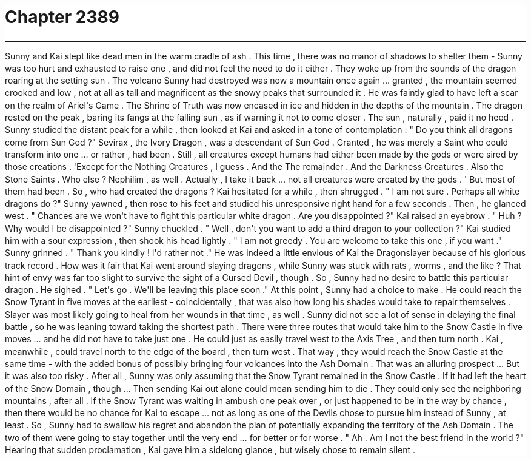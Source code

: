 
# Chapter 2389


---

Sunny and Kai slept like dead men in the warm cradle of ash . This time , there was no manor of shadows to shelter them - Sunny was too hurt and exhausted to raise one , and did not feel the need to do it either .
They woke up from the sounds of the dragon roaring at the setting sun . The volcano Sunny had destroyed was now a mountain once again … granted , the mountain seemed crooked and low , not at all as tall and magnificent as the snowy peaks that surrounded it .
He was faintly glad to have left a scar on the realm of Ariel's Game .
The Shrine of Truth was now encased in ice and hidden in the depths of the mountain . The dragon rested on the peak , baring its fangs at the falling sun , as if warning it not to come closer . The sun , naturally , paid it no heed .
Sunny studied the distant peak for a while , then looked at Kai and asked in a tone of contemplation : " Do you think all dragons come from Sun God ?"
Sevirax , the Ivory Dragon , was a descendant of Sun God . Granted , he was merely a Saint who could transform into one … or rather , had been . Still , all creatures except humans had either been made by the gods or were sired by those creations .
'Except for the Nothing Creatures , I guess . And the The remainder . And the Darkness Creatures . Also the Stone Saints . Who else ? Nephilim , as well . Actually , I take it back … not all creatures were created by the gods . '
But most of them had been .
So , who had created the dragons ?
Kai hesitated for a while , then shrugged . " I am not sure . Perhaps all white dragons do ?"
Sunny yawned , then rose to his feet and studied his unresponsive right hand for a few seconds . Then , he glanced west . " Chances are we won't have to fight this particular white dragon . Are you disappointed ?"
Kai raised an eyebrow . " Huh ? Why would I be disappointed ?"
Sunny chuckled . " Well , don't you want to add a third dragon to your collection ?"
Kai studied him with a sour expression , then shook his head lightly . " I am not greedy . You are welcome to take this one , if you want ."
Sunny grinned . " Thank you kindly ! I'd rather not ."
He was indeed a little envious of Kai the Dragonslayer because of his glorious track record . How was it fair that Kai went around slaying dragons , while Sunny was stuck with rats , worms , and the like ?
That hint of envy was far too slight to survive the sight of a Cursed Devil , though . So , Sunny had no desire to battle this particular dragon .
He sighed . " Let's go . We'll be leaving this place soon ."
At this point , Sunny had a choice to make . He could reach the Snow Tyrant in five moves at the earliest - coincidentally , that was also how long his shades would take to repair themselves . Slayer was most likely going to heal from her wounds in that time , as well .
Sunny did not see a lot of sense in delaying the final battle , so he was leaning toward taking the shortest path . There were three routes that would take him to the Snow Castle in five moves … and he did not have to take just one .
He could just as easily travel west to the Axis Tree , and then turn north . Kai , meanwhile , could travel north to the edge of the board , then turn west . That way , they would reach the Snow Castle at the same time - with the added bonus of possibly bringing four volcanoes into the Ash Domain . That was an alluring prospect …
But it was also too risky .
After all , Sunny was only assuming that the Snow Tyrant remained in the Snow Castle . If it had left the heart of the Snow Domain , though … Then sending Kai out alone could mean sending him to die .
They could only see the neighboring mountains , after all . If the Snow Tyrant was waiting in ambush one peak over , or just happened to be in the way by chance , then there would be no chance for Kai to escape … not as long as one of the Devils chose to pursue him instead of Sunny , at least .
So , Sunny had to swallow his regret and abandon the plan of potentially expanding the territory of the Ash Domain . The two of them were going to stay together until the very end … for better or for worse .
" Ah . Am I not the best friend in the world ?"
Hearing that sudden proclamation , Kai gave him a sidelong glance , but wisely chose to remain silent .